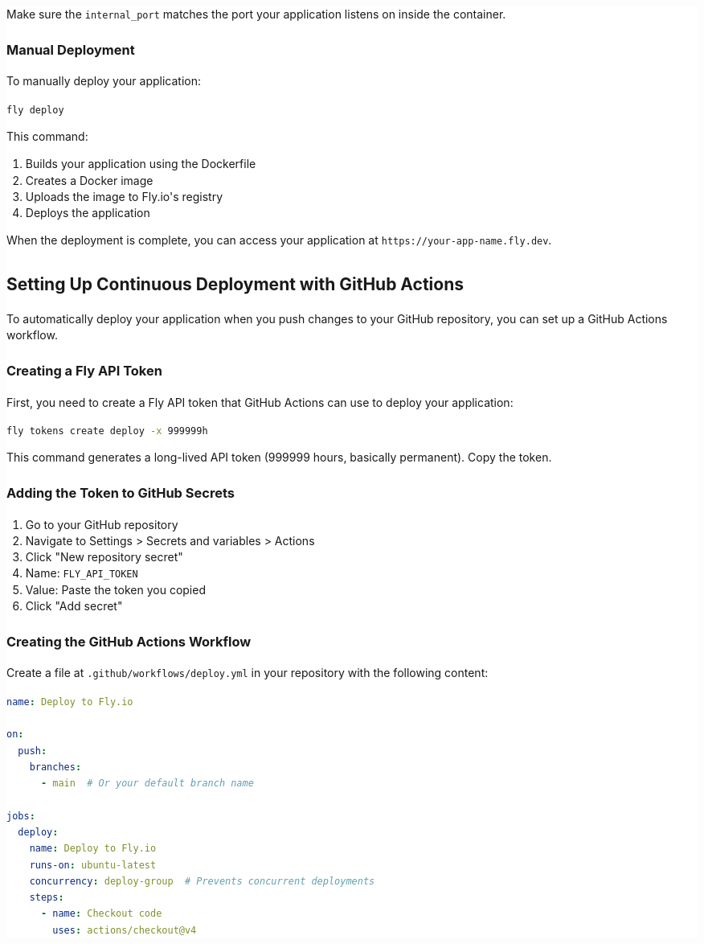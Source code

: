 Make sure the `internal_port` matches the port your application listens on
inside the container.

### Manual Deployment

To manually deploy your application:

```sh
fly deploy
```

This command:
1. Builds your application using the Dockerfile
2. Creates a Docker image
3. Uploads the image to Fly.io's registry
4. Deploys the application

When the deployment is complete, you can access your application at
`https://your-app-name.fly.dev`.

## Setting Up Continuous Deployment with GitHub Actions

To automatically deploy your application when you push changes to your GitHub
repository, you can set up a GitHub Actions workflow.

### Creating a Fly API Token

First, you need to create a Fly API token that GitHub Actions can use to deploy
your application:

```sh
fly tokens create deploy -x 999999h
```

This command generates a long-lived API token (999999 hours, basically
permanent). Copy the token.

### Adding the Token to GitHub Secrets

1. Go to your GitHub repository
2. Navigate to Settings > Secrets and variables > Actions
3. Click "New repository secret"
4. Name: `FLY_API_TOKEN`
5. Value: Paste the token you copied
6. Click "Add secret"

### Creating the GitHub Actions Workflow

Create a file at `.github/workflows/deploy.yml` in your repository with the
following content:

```yaml
name: Deploy to Fly.io

on:
  push:
    branches:
      - main  # Or your default branch name

jobs:
  deploy:
    name: Deploy to Fly.io
    runs-on: ubuntu-latest
    concurrency: deploy-group  # Prevents concurrent deployments
    steps:
      - name: Checkout code
        uses: actions/checkout@v4

```